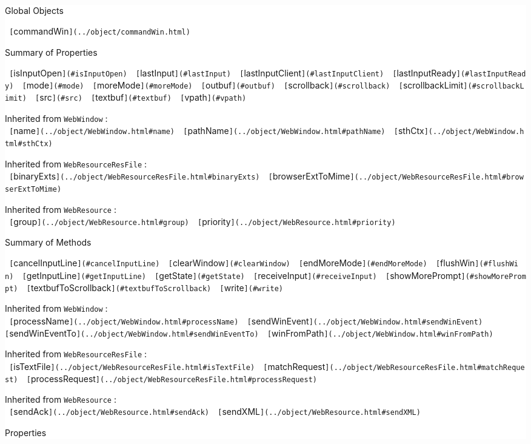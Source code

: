 <span class="hdln">Global Objects</span>  



` [`commandWin`](../object/commandWin.html)  `
<span id="_PropSummary_"></span>



<span class="hdln">Summary of Properties</span>  



` [`isInputOpen`](#isInputOpen)  [`lastInput`](#lastInput)  [`lastInputClient`](#lastInputClient)  [`lastInputReady`](#lastInputReady)  [`mode`](#mode)  [`moreMode`](#moreMode)  [`outbuf`](#outbuf)  [`scrollback`](#scrollback)  [`scrollbackLimit`](#scrollbackLimit)  [`src`](#src)  [`textbuf`](#textbuf)  [`vpath`](#vpath)  `

Inherited from `WebWindow` :  
` [`name`](../object/WebWindow.html#name)  [`pathName`](../object/WebWindow.html#pathName)  [`sthCtx`](../object/WebWindow.html#sthCtx)  `

Inherited from `WebResourceResFile` :  
` [`binaryExts`](../object/WebResourceResFile.html#binaryExts)  [`browserExtToMime`](../object/WebResourceResFile.html#browserExtToMime)  `

Inherited from `WebResource` :  
` [`group`](../object/WebResource.html#group)  [`priority`](../object/WebResource.html#priority)  `

<span id="_MethodSummary_"></span>



<span class="hdln">Summary of Methods</span>  



` [`cancelInputLine`](#cancelInputLine)  [`clearWindow`](#clearWindow)  [`endMoreMode`](#endMoreMode)  [`flushWin`](#flushWin)  [`getInputLine`](#getInputLine)  [`getState`](#getState)  [`receiveInput`](#receiveInput)  [`showMorePrompt`](#showMorePrompt)  [`textbufToScrollback`](#textbufToScrollback)  [`write`](#write)  `

Inherited from `WebWindow` :  
` [`processName`](../object/WebWindow.html#processName)  [`sendWinEvent`](../object/WebWindow.html#sendWinEvent)  [`sendWinEventTo`](../object/WebWindow.html#sendWinEventTo)  [`winFromPath`](../object/WebWindow.html#winFromPath)  `

Inherited from `WebResourceResFile` :  
` [`isTextFile`](../object/WebResourceResFile.html#isTextFile)  [`matchRequest`](../object/WebResourceResFile.html#matchRequest)  [`processRequest`](../object/WebResourceResFile.html#processRequest)  `

Inherited from `WebResource` :  
` [`sendAck`](../object/WebResource.html#sendAck)  [`sendXML`](../object/WebResource.html#sendXML)  `

<span id="_Properties_"></span>



<span class="hdln">Properties</span>  



